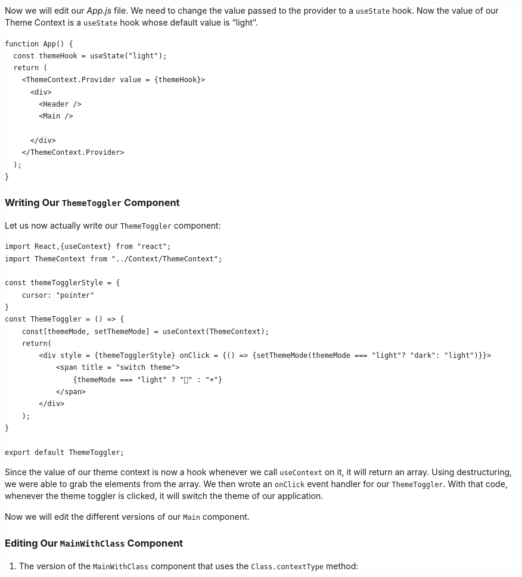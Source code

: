 Now we will edit our *App.js* file. We need to change the value passed to the provider to a `useState` hook. Now the value of our Theme Context is a `useState` hook whose default value is “light”.

<pre><code class="language-javascript">function App() {
  const themeHook = useState("light");
  return (
    &lt;ThemeContext.Provider value = {themeHook}&gt;
      &lt;div&gt;
        &lt;Header /&gt;
        &lt;Main /&gt;
        
      &lt;/div&gt;
    &lt;/ThemeContext.Provider&gt;
  );
}
</code></pre>

### Writing Our `ThemeToggler` Component

Let us now actually write our `ThemeToggler` component:

<div class="break-out">

 <pre><code class="language-javascript">import React,{useContext} from "react";
import ThemeContext from "../Context/ThemeContext";

const themeTogglerStyle = {
    cursor: "pointer"
}
const ThemeToggler = () =&gt; {
    const[themeMode, setThemeMode] = useContext(ThemeContext);
    return(
        &lt;div style = {themeTogglerStyle} onClick = {() =&gt; {setThemeMode(themeMode === "light"? "dark": "light")}}&gt;
            &lt;span title = "switch theme"&gt;
                {themeMode === "light" ? "🌙" : "☀️"}
            &lt;/span&gt;
        &lt;/div&gt;
    );
}

export default ThemeToggler;
</code></pre>
</div>

Since the value of our theme context is now a hook whenever we call `useContext` on it, it will return an array. Using destructuring, we were able to grab the elements from the array. We then wrote an `onClick` event handler for our `ThemeToggler`. With that code, whenever the theme toggler is clicked, it will switch the theme of our application.

Now we will edit the different versions of our `Main` component.

### Editing Our `MainWithClass` Component

<ol>
  <li>The version of the <code>MainWithClass</code> component that uses the <code>Class.contextType</code> method:<br />
